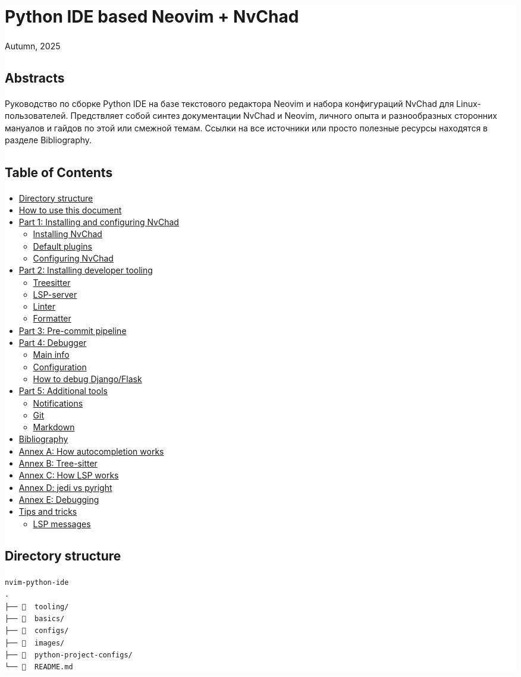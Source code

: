 # Python IDE based Neovim + NvChad

Autumn, 2025

## Abstracts

Руководство по сборке Python IDE на базе текстового редактора Neovim и набора конфигураций NvChad для Linux-пользователей.
Предствляет собой синтез документации NvChad и Neovim, личного опыта и разнообразных сторонних мануалов и гайдов по этой или смежной темам.
Ссылки на все источники или просто полезные ресурсы находятся в разделе Bibliography.

## Table of Contents

- [Directory structure](#Directory-structure)
- [How to use this document](#How-to-use-this-document)
- [Part 1: Installing and configuring NvChad](<>)
  - [Installing NvChad](#Installing-NvChad)
  - [Default plugins](#Default-plugins)
  - [Configuring NvChad](#Configuring-NvChad)
- [Part 2: Installing developer tooling](<>)
  - [Treesitter](#Treesitter)
  - [LSP-server](#LSP-server)
  - [Linter](#Linter)
  - [Formatter](#Formatter)
- [Part 3: Pre-commit pipeline](<>)
- [Part 4: Debugger](#Debugger)
  - [Main info](#Main-info)
  - [Configuration](#Configuration)
  - [How to debug Django/Flask](#How-to-debug)
- [Part 5: Additional tools](<>)
  - [Notifications](<>)
  - [Git](<>)
  - [Markdown](<>)
- [Bibliography](#Bibliography)
- [Annex A: How autocompletion works](#Annex-A)
- [Annex B: Tree-sitter](#Annex-B)
- [Annex C: How LSP works](#Annex-C)
- [Annex D: jedi vs pyright](#Annex-D)
- [Annex E: Debugging](#Annex-E)
- [Tips and tricks](#Tips-and-tricks)
  - [LSP messages](#LSP-messages)

## Directory structure

```
nvim-python-ide
.
├──   tooling/
├──   basics/
├──   configs/
├──   images/
├──   python-project-configs/
└──   README.md
```
